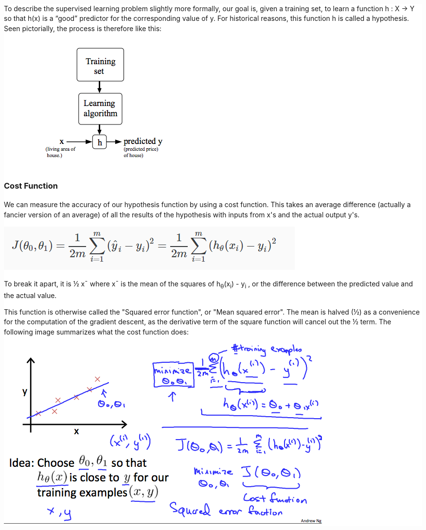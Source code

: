 To describe the supervised learning problem slightly more formally, our goal is, given a training set, to learn a function h : X → Y so that h(x) is a “good” predictor for the corresponding value of y. For historical reasons, this function h is called a hypothesis. Seen pictorially, the process is therefore like this:

![](/images/MachineLearning/ML1.png)

### Cost Function
We can measure the accuracy of our hypothesis function by using a cost function. This takes an average difference (actually a fancier version of an average) of all the results of the hypothesis with inputs from x's and the actual output y's.

![](/images/MachineLearning/ML0.png)

To break it apart, it is &frac12; x¯ where x¯ is the mean of the squares of h<sub>&theta;</sub>(x<sub>i</sub>) - y<sub>i</sub> , or the difference between the predicted value and the actual value.

This function is otherwise called the "Squared error function", or "Mean squared error". The mean is halved (&frac12;) as a convenience for the computation of the gradient descent, as the derivative term of the square function will cancel out the &frac12; term. The following image summarizes what the cost function does:

![](/images/MachineLearning/ML2.png)
